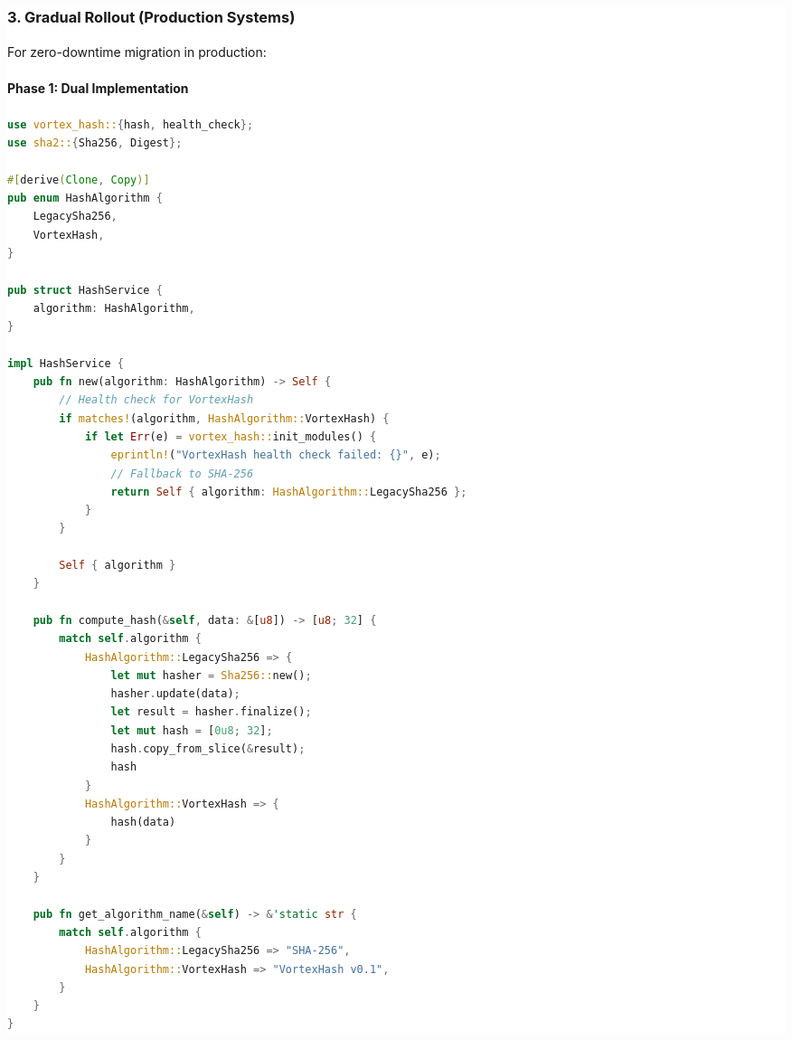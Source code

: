 ### 3. Gradual Rollout (Production Systems)

For zero-downtime migration in production:

#### Phase 1: Dual Implementation
```rust
use vortex_hash::{hash, health_check};
use sha2::{Sha256, Digest};

#[derive(Clone, Copy)]
pub enum HashAlgorithm {
    LegacySha256,
    VortexHash,
}

pub struct HashService {
    algorithm: HashAlgorithm,
}

impl HashService {
    pub fn new(algorithm: HashAlgorithm) -> Self {
        // Health check for VortexHash
        if matches!(algorithm, HashAlgorithm::VortexHash) {
            if let Err(e) = vortex_hash::init_modules() {
                eprintln!("VortexHash health check failed: {}", e);
                // Fallback to SHA-256
                return Self { algorithm: HashAlgorithm::LegacySha256 };
            }
        }
        
        Self { algorithm }
    }
    
    pub fn compute_hash(&self, data: &[u8]) -> [u8; 32] {
        match self.algorithm {
            HashAlgorithm::LegacySha256 => {
                let mut hasher = Sha256::new();
                hasher.update(data);
                let result = hasher.finalize();
                let mut hash = [0u8; 32];
                hash.copy_from_slice(&result);
                hash
            }
            HashAlgorithm::VortexHash => {
                hash(data)
            }
        }
    }
    
    pub fn get_algorithm_name(&self) -> &'static str {
        match self.algorithm {
            HashAlgorithm::LegacySha256 => "SHA-256",
            HashAlgorithm::VortexHash => "VortexHash v0.1",
        }
    }
}
```

